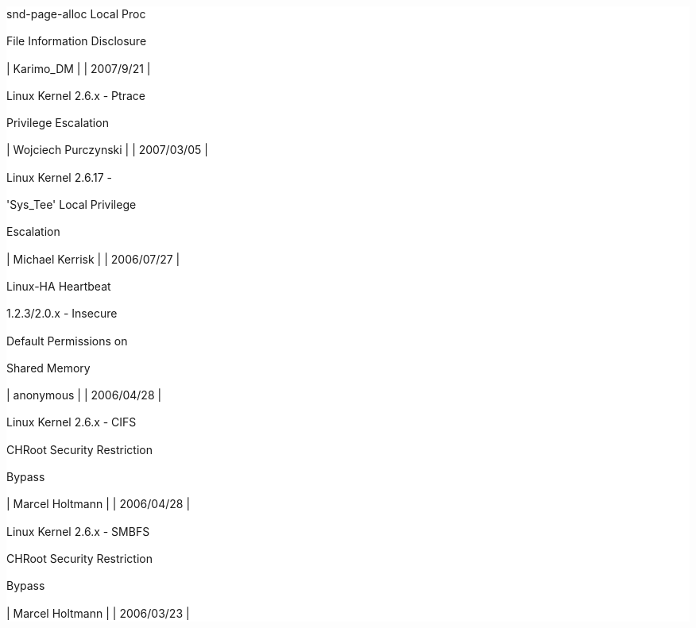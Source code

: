 snd-page-alloc Local Proc

File Information Disclosure

  


 | Karimo_DM |
| 2007/9/21 | 

Linux Kernel 2.6.x - Ptrace

Privilege Escalation

 | Wojciech Purczynski |
| 2007/03/05 | 

Linux Kernel 2.6.17 -

'Sys_Tee' Local Privilege

Escalation

 | Michael Kerrisk |
| 2006/07/27 | 

Linux-HA Heartbeat

1.2.3/2.0.x - Insecure

Default Permissions on

Shared Memory

 | anonymous |
| 2006/04/28 | 

Linux Kernel 2.6.x - CIFS

CHRoot Security Restriction

Bypass

 | Marcel Holtmann |
| 2006/04/28 | 

Linux Kernel 2.6.x - SMBFS

CHRoot Security Restriction

Bypass

 | Marcel Holtmann |
| 2006/03/23 | 
